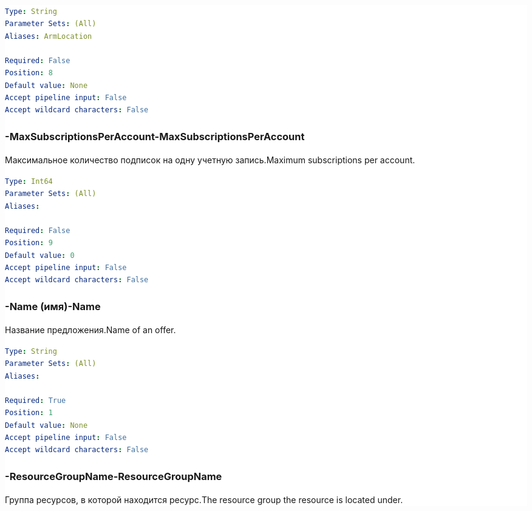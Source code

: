 ```yaml
Type: String
Parameter Sets: (All)
Aliases: ArmLocation

Required: False
Position: 8
Default value: None
Accept pipeline input: False
Accept wildcard characters: False
```

### <span data-ttu-id="0e504-123">-MaxSubscriptionsPerAccount</span><span class="sxs-lookup"><span data-stu-id="0e504-123">-MaxSubscriptionsPerAccount</span></span>
<span data-ttu-id="0e504-124">Максимальное количество подписок на одну учетную запись.</span><span class="sxs-lookup"><span data-stu-id="0e504-124">Maximum subscriptions per account.</span></span>

```yaml
Type: Int64
Parameter Sets: (All)
Aliases: 

Required: False
Position: 9
Default value: 0
Accept pipeline input: False
Accept wildcard characters: False
```

### <span data-ttu-id="0e504-125">-Name (имя)</span><span class="sxs-lookup"><span data-stu-id="0e504-125">-Name</span></span>
<span data-ttu-id="0e504-126">Название предложения.</span><span class="sxs-lookup"><span data-stu-id="0e504-126">Name of an offer.</span></span>

```yaml
Type: String
Parameter Sets: (All)
Aliases: 

Required: True
Position: 1
Default value: None
Accept pipeline input: False
Accept wildcard characters: False
```

### <span data-ttu-id="0e504-127">-ResourceGroupName</span><span class="sxs-lookup"><span data-stu-id="0e504-127">-ResourceGroupName</span></span>
<span data-ttu-id="0e504-128">Группа ресурсов, в которой находится ресурс.</span><span class="sxs-lookup"><span data-stu-id="0e504-128">The resource group the resource is located under.</span></span>
